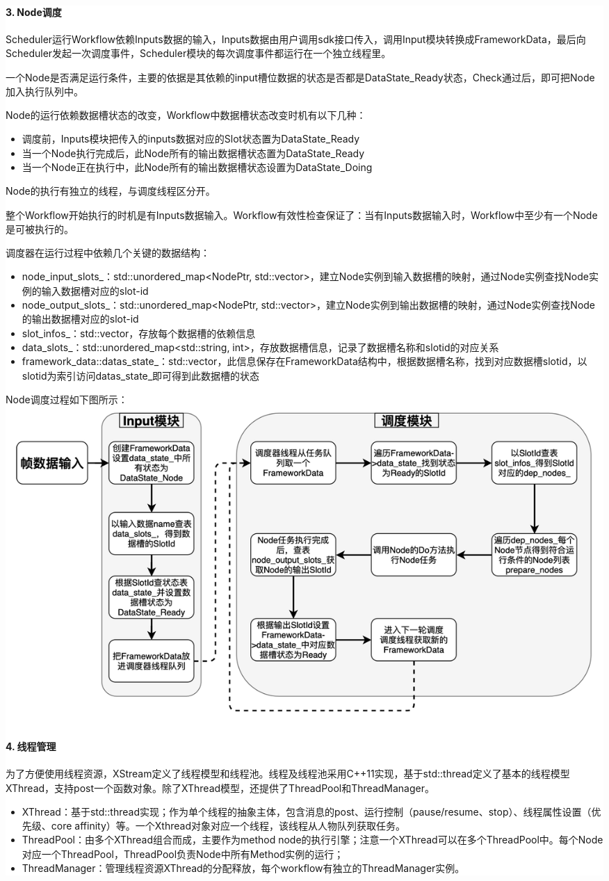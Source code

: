 #### 3. Node调度
Scheduler运行Workflow依赖Inputs数据的输入，Inputs数据由用户调用sdk接口传入，调用Input模块转换成FrameworkData，最后向Scheduler发起一次调度事件，Scheduler模块的每次调度事件都运行在一个独立线程里。

一个Node是否满足运行条件，主要的依据是其依赖的input槽位数据的状态是否都是DataState_Ready状态，Check通过后，即可把Node加入执行队列中。

Node的运行依赖数据槽状态的改变，Workflow中数据槽状态改变时机有以下几种：
- 调度前，Inputs模块把传入的inputs数据对应的Slot状态置为DataState_Ready
- 当一个Node执行完成后，此Node所有的输出数据槽状态置为DataState_Ready
- 当一个Node正在执行中，此Node所有的输出数据槽状态设置为DataState_Doing

Node的执行有独立的线程，与调度线程区分开。

整个Workflow开始执行的时机是有Inputs数据输入。Workflow有效性检查保证了：当有Inputs数据输入时，Workflow中至少有一个Node是可被执行的。

调度器在运行过程中依赖几个关键的数据结构：
- node_input_slots_：std::unordered_map<NodePtr, std::vector<int>>，建立Node实例到输入数据槽的映射，通过Node实例查找Node实例的输入数据槽对应的slot-id
- node_output_slots_：std::unordered_map<NodePtr, std::vector<int>>，建立Node实例到输出数据槽的映射，通过Node实例查找Node的输出数据槽对应的slot-id
- slot_infos_：std::vector<SlotInfo>，存放每个数据槽的依赖信息
- data_slots_：std::unordered_map<std::string, int>，存放数据槽信息，记录了数据槽名称和slotid的对应关系
- framework_data::datas_state_：std::vector<BaseDataState>，此信息保存在FrameworkData结构中，根据数据槽名称，找到对应数据槽slotid，以slotid为索引访问datas_state_即可得到此数据槽的状态

Node调度过程如下图所示：
![node-schedule](images/node_schedule.png)

#### 4. 线程管理
为了方便使用线程资源，XStream定义了线程模型和线程池。线程及线程池采用C++11实现，基于std::thread定义了基本的线程模型XThread，支持post一个函数对象。除了XThread模型，还提供了ThreadPool和ThreadManager。
- XThread：基于std::thread实现；作为单个线程的抽象主体，包含消息的post、运行控制（pause/resume、stop）、线程属性设置（优先级、core affinity）等。一个Xthread对象对应一个线程，该线程从人物队列获取任务。
- ThreadPool：由多个XThread组合而成，主要作为method node的执行引擎；注意一个XThread可以在多个ThreadPool中。每个Node对应一个ThreadPool，ThreadPool负责Node中所有Method实例的运行；
- ThreadManager：管理线程资源XThread的分配释放，每个workflow有独立的ThreadManager实例。